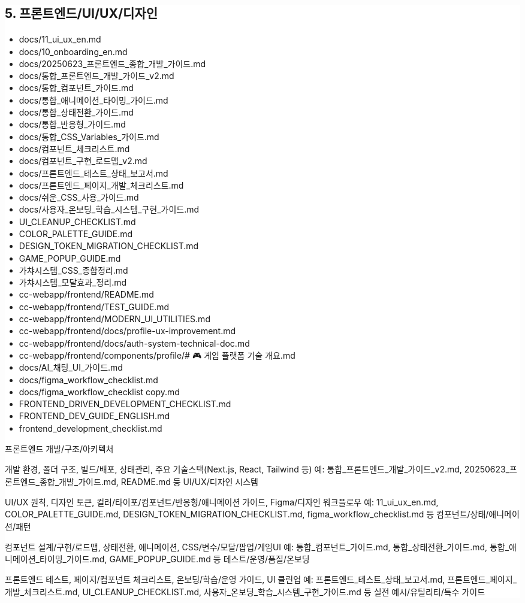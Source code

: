 ## 5. 프론트엔드/UI/UX/디자인
- docs/11_ui_ux_en.md
- docs/10_onboarding_en.md
- docs/20250623_프론트엔드_종합_개발_가이드.md
- docs/통합_프론트엔드_개발_가이드_v2.md
- docs/통합_컴포넌트_가이드.md
- docs/통합_애니메이션_타이밍_가이드.md
- docs/통합_상태전환_가이드.md
- docs/통합_반응형_가이드.md
- docs/통합_CSS_Variables_가이드.md
- docs/컴포넌트_체크리스트.md
- docs/컴포넌트_구현_로드맵_v2.md
- docs/프론트엔드_테스트_상태_보고서.md
- docs/프론트엔드_페이지_개발_체크리스트.md
- docs/쉬운_CSS_사용_가이드.md
- docs/사용자_온보딩_학습_시스템_구현_가이드.md
- UI_CLEANUP_CHECKLIST.md
- COLOR_PALETTE_GUIDE.md
- DESIGN_TOKEN_MIGRATION_CHECKLIST.md
- GAME_POPUP_GUIDE.md
- 가챠시스템_CSS_종합정리.md
- 가챠시스템_모달효과_정리.md
- cc-webapp/frontend/README.md
- cc-webapp/frontend/TEST_GUIDE.md
- cc-webapp/frontend/MODERN_UI_UTILITIES.md
- cc-webapp/frontend/docs/profile-ux-improvement.md
- cc-webapp/frontend/docs/auth-system-technical-doc.md
- cc-webapp/frontend/components/profile/# 🎮 게임 플랫폼 기술 개요.md
- docs/AI_채팅_UI_가이드.md
- docs/figma_workflow_checklist.md
- docs/figma_workflow_checklist copy.md
- FRONTEND_DRIVEN_DEVELOPMENT_CHECKLIST.md
- FRONTEND_DEV_GUIDE_ENGLISH.md
- frontend_development_checklist.md

프론트엔드 개발/구조/아키텍처

개발 환경, 폴더 구조, 빌드/배포, 상태관리, 주요 기술스택(Next.js, React, Tailwind 등)
예: 통합_프론트엔드_개발_가이드_v2.md, 20250623_프론트엔드_종합_개발_가이드.md, README.md 등
UI/UX/디자인 시스템

UI/UX 원칙, 디자인 토큰, 컬러/타이포/컴포넌트/반응형/애니메이션 가이드, Figma/디자인 워크플로우
예: 11_ui_ux_en.md, COLOR_PALETTE_GUIDE.md, DESIGN_TOKEN_MIGRATION_CHECKLIST.md, figma_workflow_checklist.md 등
컴포넌트/상태/애니메이션/패턴

컴포넌트 설계/구현/로드맵, 상태전환, 애니메이션, CSS/변수/모달/팝업/게임UI
예: 통합_컴포넌트_가이드.md, 통합_상태전환_가이드.md, 통합_애니메이션_타이밍_가이드.md, GAME_POPUP_GUIDE.md 등
테스트/운영/품질/온보딩

프론트엔드 테스트, 페이지/컴포넌트 체크리스트, 온보딩/학습/운영 가이드, UI 클린업
예: 프론트엔드_테스트_상태_보고서.md, 프론트엔드_페이지_개발_체크리스트.md, UI_CLEANUP_CHECKLIST.md, 사용자_온보딩_학습_시스템_구현_가이드.md 등
실전 예시/유틸리티/특수 가이드
